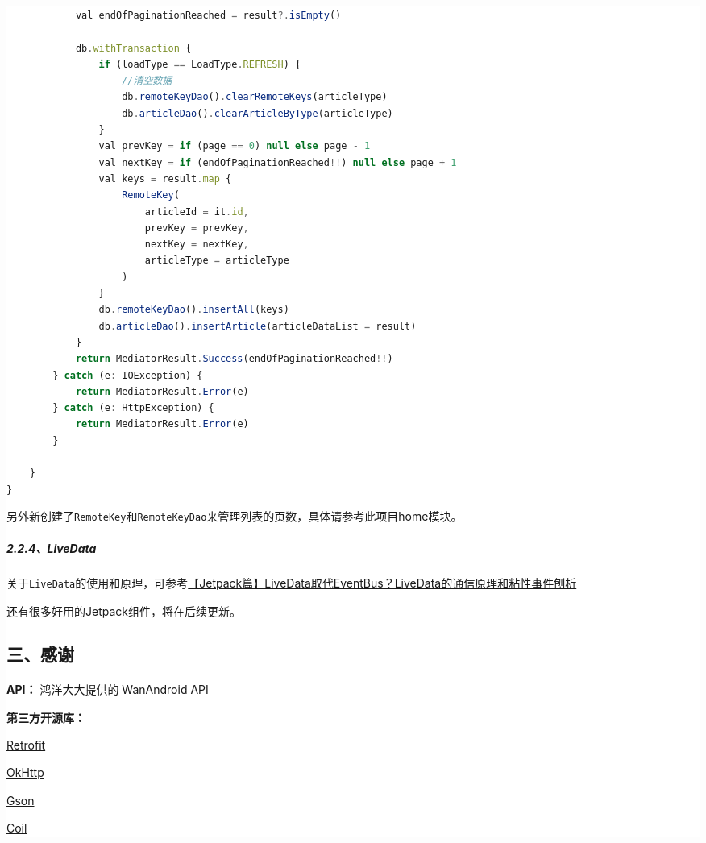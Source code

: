 ```js
            val endOfPaginationReached = result?.isEmpty()

            db.withTransaction {
                if (loadType == LoadType.REFRESH) {
                    //清空数据
                    db.remoteKeyDao().clearRemoteKeys(articleType)
                    db.articleDao().clearArticleByType(articleType)
                }
                val prevKey = if (page == 0) null else page - 1
                val nextKey = if (endOfPaginationReached!!) null else page + 1
                val keys = result.map {
                    RemoteKey(
                        articleId = it.id,
                        prevKey = prevKey,
                        nextKey = nextKey,
                        articleType = articleType
                    )
                }
                db.remoteKeyDao().insertAll(keys)
                db.articleDao().insertArticle(articleDataList = result)
            }
            return MediatorResult.Success(endOfPaginationReached!!)
        } catch (e: IOException) {
            return MediatorResult.Error(e)
        } catch (e: HttpException) {
            return MediatorResult.Error(e)
        }

    }
}
```
另外新创建了`RemoteKey`和`RemoteKeyDao`来管理列表的页数，具体请参考此项目home模块。

##### 2.2.4、LiveData
关于`LiveData`的使用和原理，可参考[【Jetpack篇】LiveData取代EventBus？LiveData的通信原理和粘性事件刨析](https://juejin.cn/post/6955309901363036191)

还有很多好用的Jetpack组件，将在后续更新。


## 三、感谢
**API：**
鸿洋大大提供的 WanAndroid API

**第三方开源库：**

[Retrofit](https://github.com/square/retrofit)

[OkHttp](https://github.com/square/okhttp)

[Gson](https://github.com/google/gson)

[Coil](https://github.com/coil-kt/coil)

